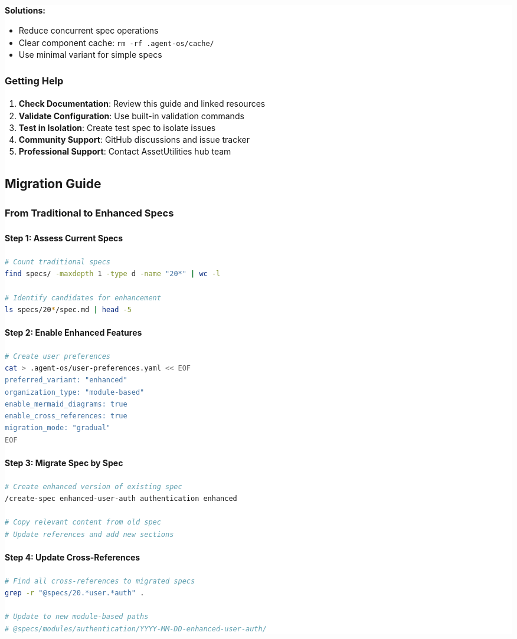 **Solutions:**
- Reduce concurrent spec operations
- Clear component cache: `rm -rf .agent-os/cache/`
- Use minimal variant for simple specs

### Getting Help

1. **Check Documentation**: Review this guide and linked resources
2. **Validate Configuration**: Use built-in validation commands
3. **Test in Isolation**: Create test spec to isolate issues
4. **Community Support**: GitHub discussions and issue tracker
5. **Professional Support**: Contact AssetUtilities hub team

## Migration Guide

### From Traditional to Enhanced Specs

#### Step 1: Assess Current Specs

```bash
# Count traditional specs
find specs/ -maxdepth 1 -type d -name "20*" | wc -l

# Identify candidates for enhancement
ls specs/20*/spec.md | head -5
```

#### Step 2: Enable Enhanced Features

```bash
# Create user preferences
cat > .agent-os/user-preferences.yaml << EOF
preferred_variant: "enhanced"
organization_type: "module-based"
enable_mermaid_diagrams: true
enable_cross_references: true
migration_mode: "gradual"
EOF
```

#### Step 3: Migrate Spec by Spec

```bash
# Create enhanced version of existing spec
/create-spec enhanced-user-auth authentication enhanced

# Copy relevant content from old spec
# Update references and add new sections
```

#### Step 4: Update Cross-References

```bash
# Find all cross-references to migrated specs
grep -r "@specs/20.*user.*auth" . 

# Update to new module-based paths
# @specs/modules/authentication/YYYY-MM-DD-enhanced-user-auth/
```
